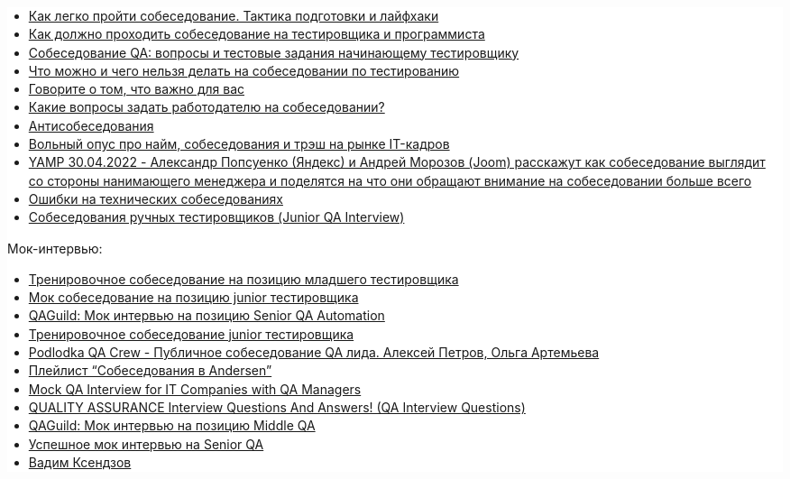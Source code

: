 * [Как легко пройти собеседование. Тактика подготовки и лайфхаки](https://dou.ua/forums/topic/34957/)
* [Как должно проходить собеседование на тестировщика и программиста](https://www.youtube.com/watch?v=epLTrUODLCs)
* [Собеседование QA: вопросы и тестовые задания начинающему тестировщику](https://www.youtube.com/watch?v=vmOK5r4bjRU)
* [Что можно и чего нельзя делать на собеседовании по тестированию](https://testengineer.ru/chto-mozhno-i-chego-nelzya-delat-na-sobesedovanii-po-testirovaniyu/)
* [Говорите о том, что важно для вас](https://t.me/shooandendlessagony/88)
* [Какие вопросы задать работодателю на собеседовании?](https://habr.com/ru/post/655631/)
* [Антисобеседования](https://habr.com/ru/post/417431/)
* [Вольный опус про найм, собеседования и трэш на рынке IT-кадров](https://habr.com/ru/post/414243/)
* [YAMP 30.04.2022 - Александр Попсуенко (Яндекс) и Андрей Морозов (Joom) расскажут как собеседование выглядит со стороны нанимающего менеджера и поделятся на что они обращают внимание на собеседовании больше всего](https://www.youtube.com/watch?v=n3OfjZxFo04\&t=9882s)
* [Ошибки на технических собеседованиях](https://habr.com/ru/company/usetech/blog/667448/)
* [Собеседования ручных тестировщиков (Junior QA Interview)](https://www.youtube.com/watch?v=Rd9Z2K5160Q)

Мок-интервью:

* [Тренировочное собеседование на позицию младшего тестировщика](https://www.youtube.com/watch?v=fLJ1x16MHIc)
* [Мок собеседование на позицию junior тестировщика](https://www.youtube.com/watch?v=oSAIm6frBJA)
* [QAGuild: Мок интервью на позицию Senior QA Automation](https://www.youtube.com/watch?v=KqslEN0tiMM)
* [Тренировочное собеседование junior тестировщика](https://www.youtube.com/watch?v=KZgVzjpHC9I)
* [Podlodka QA Crew - Публичное собеседование QA лида. Алексей Петров, Ольга Артемьева](https://www.youtube.com/watch?v=PBjYqFNfLhw)
* [Плейлист “Собеседования в Andersen”](https://www.youtube.com/playlist?list=PLxGuQSFUcmKGVtwIdJoP51vqGuuPwVkeP)
* [Mock QA Interview for IT Companies with QA Managers](https://www.youtube.com/watch?v=L\_2jiucxOK4)
* [QUALITY ASSURANCE Interview Questions And Answers! (QA Interview Questions)](https://www.youtube.com/watch?v=V3-hVT1oBB8)
* [QAGuild: Мок интервью на позицию Middle QA](https://www.youtube.com/watch?v=893iOnzQXMs)
* [Успешное мок интервью на Senior QA](https://www.youtube.com/watch?v=x\_ztPZc4LEU)
* [Вадим Ксендзов](https://www.youtube.com/channel/UC6hNNlCXv1ZgdGpziNf83RA)
